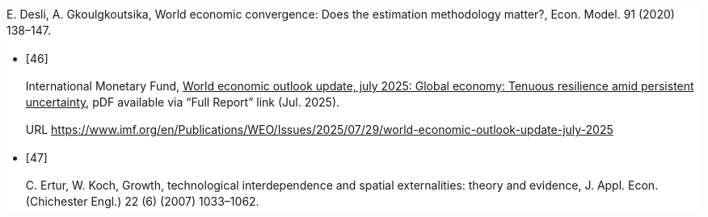   E. Desli, A. Gkoulgkoutsika, World economic convergence: Does the estimation
  methodology matter?, Econ. Model. 91 (2020) 138–147.
* [46]

  International Monetary Fund,
  [World
  economic outlook update, july 2025: Global economy: Tenuous resilience amid
  persistent uncertainty](https://www.imf.org/en/Publications/WEO/Issues/2025/07/29/world-economic-outlook-update-july-2025), pDF available via “Full Report” link (Jul.
  2025).
    
  URL <https://www.imf.org/en/Publications/WEO/Issues/2025/07/29/world-economic-outlook-update-july-2025>
* [47]

  C. Ertur, W. Koch, Growth, technological interdependence and spatial
  externalities: theory and evidence, J. Appl. Econ. (Chichester Engl.) 22 (6)
  (2007) 1033–1062.